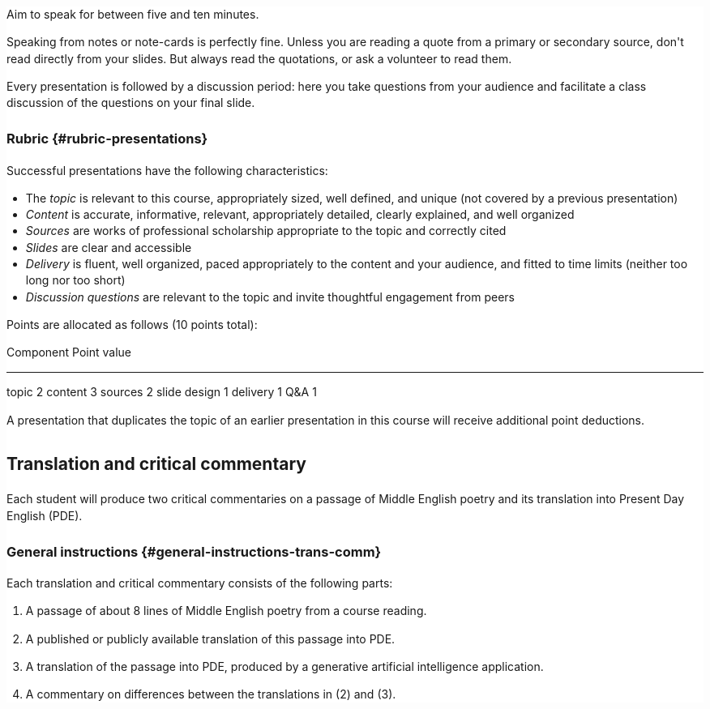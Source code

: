 Aim to speak for between five and ten minutes.

Speaking from notes or note-cards is perfectly fine.
Unless you are reading a quote from a primary or secondary source, don't read directly from your slides.
But always read the quotations, or ask a volunteer to read them.

Every presentation is followed by a discussion period: here you take questions from your audience and facilitate a class discussion of the questions on your final slide.

### Rubric {#rubric-presentations}

Successful presentations have the following characteristics:

-   The *topic* is relevant to this course, appropriately sized, well defined, and unique (not covered by a previous presentation)
-   *Content* is accurate, informative, relevant, appropriately detailed, clearly explained, and well organized
-   *Sources* are works of professional scholarship appropriate to the topic and correctly cited
-   *Slides* are clear and accessible
-   *Delivery* is fluent, well organized, paced appropriately to the content and your audience, and fitted to time limits (neither too long nor too short)
-   *Discussion questions* are relevant to the topic and invite thoughtful engagement from peers

Points are allocated as follows (10 points total):

  Component        Point value
  -------------- -------------
  topic                      2
  content                    3
  sources                    2
  slide design               1
  delivery                   1
  Q&A                        1

A presentation that duplicates the topic of an earlier presentation in this course will receive additional point deductions.

## Translation and critical commentary

Each student will produce two critical commentaries on a passage of Middle English poetry and its translation into Present Day English (PDE).

### General instructions {#general-instructions-trans-comm}

Each translation and critical commentary consists of the following parts:

1.  A passage of about 8 lines of Middle English poetry from a course reading.

2.  A published or publicly available translation of this passage into PDE.

3.  A translation of the passage into PDE, produced by a generative artificial intelligence application.

4.  A commentary on differences between the translations in (2) and (3).
